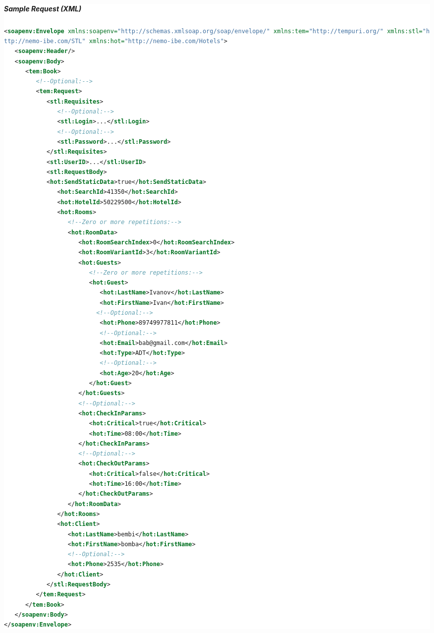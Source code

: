 
##### Sample Request (XML)
```xml
<soapenv:Envelope xmlns:soapenv="http://schemas.xmlsoap.org/soap/envelope/" xmlns:tem="http://tempuri.org/" xmlns:stl="http://nemo-ibe.com/STL" xmlns:hot="http://nemo-ibe.com/Hotels">
   <soapenv:Header/>
   <soapenv:Body>
      <tem:Book>
         <!--Optional:-->
         <tem:Request>
            <stl:Requisites>
               <!--Optional:-->
               <stl:Login>...</stl:Login>
               <!--Optional:-->
               <stl:Password>...</stl:Password>   
            </stl:Requisites>
            <stl:UserID>...</stl:UserID>
            <stl:RequestBody>
            <hot:SendStaticData>true</hot:SendStaticData>
               <hot:SearchId>41350</hot:SearchId>
               <hot:HotelId>50229500</hot:HotelId>
               <hot:Rooms>
                  <!--Zero or more repetitions:-->
                  <hot:RoomData>
                     <hot:RoomSearchIndex>0</hot:RoomSearchIndex>
                     <hot:RoomVariantId>3</hot:RoomVariantId>
                     <hot:Guests>
                        <!--Zero or more repetitions:-->
                        <hot:Guest>
                           <hot:LastName>Ivanov</hot:LastName>
                           <hot:FirstName>Ivan</hot:FirstName>
                          <!--Optional:-->
                           <hot:Phone>89749977811</hot:Phone>
                           <!--Optional:-->
                           <hot:Email>bab@gmail.com</hot:Email>
                           <hot:Type>ADT</hot:Type>
                           <!--Optional:-->
                           <hot:Age>20</hot:Age>
                        </hot:Guest>
                     </hot:Guests>
                     <!--Optional:-->
                     <hot:CheckInParams>
                        <hot:Critical>true</hot:Critical>
                        <hot:Time>08:00</hot:Time>
                     </hot:CheckInParams>
                     <!--Optional:-->
                     <hot:CheckOutParams>
                        <hot:Critical>false</hot:Critical>
                        <hot:Time>16:00</hot:Time>
                     </hot:CheckOutParams>
                  </hot:RoomData>
               </hot:Rooms>
               <hot:Client>
                  <hot:LastName>bembi</hot:LastName>
                  <hot:FirstName>bomba</hot:FirstName>
                  <!--Optional:-->
                  <hot:Phone>2535</hot:Phone>             
               </hot:Client>
            </stl:RequestBody>
         </tem:Request>
      </tem:Book>
   </soapenv:Body>
</soapenv:Envelope>
```

